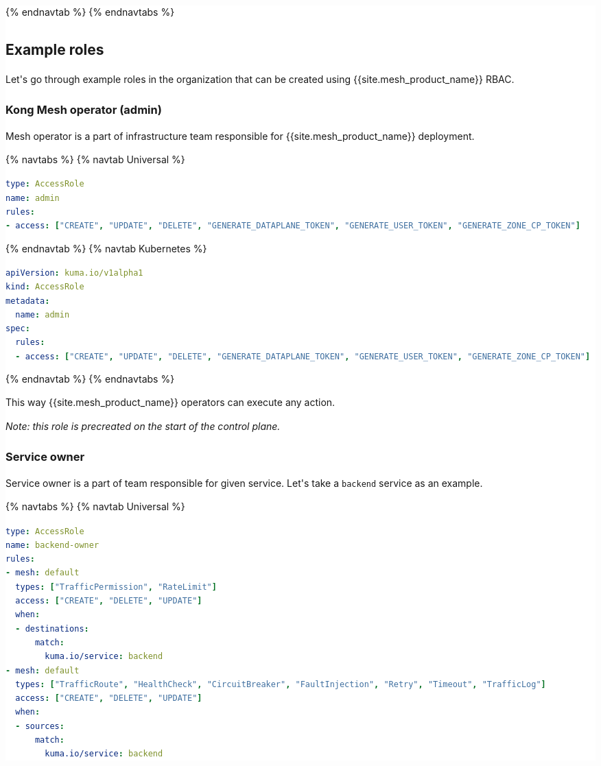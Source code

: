 {% endnavtab %}
{% endnavtabs %}

## Example roles

Let's go through example roles in the organization that can be created using {{site.mesh_product_name}} RBAC.

### Kong Mesh operator (admin)

Mesh operator is a part of infrastructure team responsible for {{site.mesh_product_name}} deployment.

{% navtabs %}
{% navtab Universal %}
```yaml
type: AccessRole
name: admin
rules:
- access: ["CREATE", "UPDATE", "DELETE", "GENERATE_DATAPLANE_TOKEN", "GENERATE_USER_TOKEN", "GENERATE_ZONE_CP_TOKEN"]
```
{% endnavtab %}
{% navtab Kubernetes %}
```yaml
apiVersion: kuma.io/v1alpha1
kind: AccessRole
metadata:
  name: admin
spec:
  rules:
  - access: ["CREATE", "UPDATE", "DELETE", "GENERATE_DATAPLANE_TOKEN", "GENERATE_USER_TOKEN", "GENERATE_ZONE_CP_TOKEN"]
```
{% endnavtab %}
{% endnavtabs %}

This way {{site.mesh_product_name}} operators can execute any action.

_Note: this role is precreated on the start of the control plane._

### Service owner

Service owner is a part of team responsible for given service. Let's take a `backend` service as an example.

{% navtabs %}
{% navtab Universal %}
```yaml
type: AccessRole
name: backend-owner
rules:
- mesh: default
  types: ["TrafficPermission", "RateLimit"]
  access: ["CREATE", "DELETE", "UPDATE"]
  when:
  - destinations:
      match:
        kuma.io/service: backend
- mesh: default
  types: ["TrafficRoute", "HealthCheck", "CircuitBreaker", "FaultInjection", "Retry", "Timeout", "TrafficLog"]
  access: ["CREATE", "DELETE", "UPDATE"]
  when:
  - sources:
      match:
        kuma.io/service: backend
```
